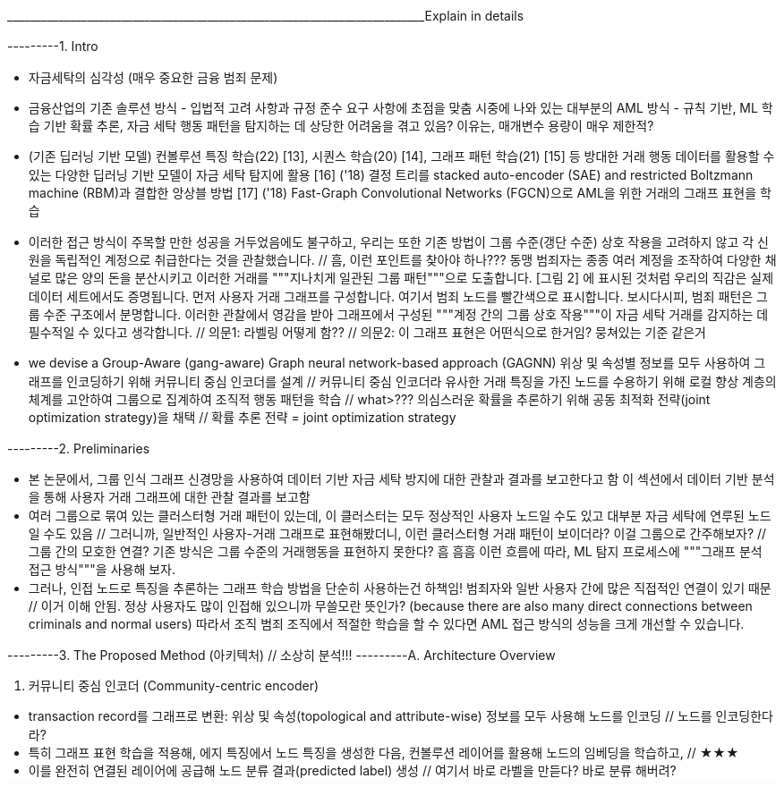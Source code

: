 
_________________________________________________________________________Explain in details

---------1. Intro
- 자금세탁의 심각성 (매우 중요한 금융 범죄 문제)

- 금융산업의 기존 솔루션 방식 - 입법적 고려 사항과 규정 준수 요구 사항에 초점을 맞춤
시중에 나와 있는 대부분의 AML 방식 - 규칙 기반, ML 학습 기반 확률 추론, 
자금 세탁 행동 패턴을 탐지하는 데 상당한 어려움을 겪고 있음? 이유는, 매개변수 용량이 매우 제한적?

- (기존 딥러닝 기반 모델) 컨볼루션 특징 학습(22) [13], 시퀀스 학습(20) [14], 그래프 패턴 학습(21) [15] 등 
	방대한 거래 행동 데이터를 활용할 수 있는 다양한 딥러닝 기반 모델이 자금 세탁 탐지에 활용
[16] ('18) 결정 트리를 stacked auto-encoder (SAE) and restricted Boltzmann machine (RBM)과 결합한 앙상블 방법
[17] ('18) Fast-Graph Convolutional Networks (FGCN)으로 AML을 위한 거래의 그래프 표현을 학습

- 이러한 접근 방식이 주목할 만한 성공을 거두었음에도 불구하고, 
우리는 또한 기존 방법이 그룹 수준(갱단 수준) 상호 작용을 고려하지 않고 각 신원을 독립적인 계정으로 취급한다는 것을 관찰했습니다.
	// 흠, 이런 포인트를 찾아야 하나???
동맹 범죄자는 종종 여러 계정을 조작하여 다양한 채널로 많은 양의 돈을 분산시키고 이러한 거래를 """지나치게 일관된 그룹 패턴"""으로 도출합니다.
[그림 2] 에 표시된 것처럼 우리의 직감은 실제 데이터 세트에서도 증명됩니다.
	먼저 사용자 거래 그래프를 구성합니다.
	여기서 범죄 노드를 빨간색으로 표시합니다.
	보시다시피, 범죄 패턴은 그룹 수준 구조에서 분명합니다. 
이러한 관찰에서 영감을 받아 그래프에서 구성된 """계정 간의 그룹 상호 작용"""이 자금 세탁 거래를 감지하는 데 필수적일 수 있다고 생각합니다.
	// 의문1: 라벨링 어떻게 함??
	// 의문2: 이 그래프 표현은 어떤식으로 한거임? 뭉쳐있는 기준 같은거

- we devise a Group-Aware (gang-aware) Graph neural network-based approach (GAGNN) 
위상 및 속성별 정보를 모두 사용하여 그래프를 인코딩하기 위해 커뮤니티 중심 인코더를 설계
	// 커뮤니티 중심 인코더라
유사한 거래 특징을 가진 노드를 수용하기 위해 로컬 향상 계층의 체계를 고안하여 그룹으로 집계하여 조직적 행동 패턴을 학습
	// what>???
의심스러운 확률을 추론하기 위해 공동 최적화 전략(joint optimization strategy)을 채택
	// 확률 추론 전략 = joint optimization strategy



---------2. Preliminaries
- 본 논문에서, 그룹 인식 그래프 신경망을 사용하여 데이터 기반 자금 세탁 방지에 대한 관찰과 결과를 보고한다고 함
	이 섹션에서 데이터 기반 분석을 통해 사용자 거래 그래프에 대한 관찰 결과를 보고함
- 여러 그룹으로 묶여 있는 클러스터형 거래 패턴이 있는데, 
	이 클러스터는 모두 정상적인 사용자 노드일 수도 있고 대부분 자금 세탁에 연루된 노드일 수도 있음
	// 그러니까, 일반적인 사용자-거래 그래프로 표현해봤더니, 이런 클러스터형 거래 패턴이 보이더라? 이걸 그룹으로 간주해보자?
	// 그룹 간의 모호한 연결? 기존 방식은 그룹 수준의 거래행동을 표현하지 못한다? 흠 흠흠
 이런 흐름에 따라, ML 탐지 프로세스에 """그래프 분석 접근 방식"""을 사용해 보자.
- 그러나, 인접 노드로 특징을 추론하는 그래프 학습 방법을 단순히 사용하는건 하책임!
	범죄자와 일반 사용자 간에 많은 직접적인 연결이 있기 때문	// 이거 이해 안됨. 정상 사용자도 많이 인접해 있으니까 무쓸모란 뜻인가?
	(because there are also many direct connections between criminals and normal users)
따라서 조직 범죄 조직에서 적절한 학습을 ​​할 수 있다면 AML 접근 방식의 성능을 크게 개선할 수 있습니다.



---------3. The Proposed Method (아키텍처)	// 소상히 분석!!!
---------A. Architecture Overview
1) 커뮤니티 중심 인코더 (Community-centric encoder)
- transaction record를 그래프로 변환: 위상 및 속성(topological and attribute-wise) 정보를 모두 사용해 노드를 인코딩	// 노드를 인코딩한다라?
- 특히 그래프 표현 학습을 적용해, 에지 특징에서 노드 특징을 생성한 다음, 컨볼루션 레이어를 활용해 노드의 임베딩을 학습하고,  // ★★★
- 이를 완전히 연결된 레이어에 공급해 노드 분류 결과(predicted label) 생성	// 여기서 바로 라벨을 만듣다? 바로 분류 해버려?
